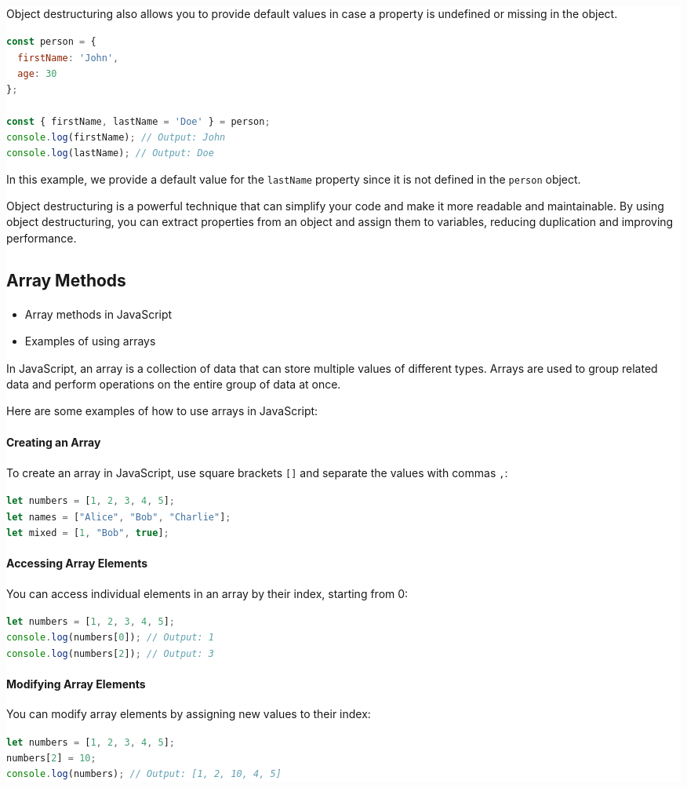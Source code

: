 Object destructuring also allows you to provide default values in case a property is undefined or missing in the object.

```javascript
const person = {
  firstName: 'John',
  age: 30
};

const { firstName, lastName = 'Doe' } = person;
console.log(firstName); // Output: John
console.log(lastName); // Output: Doe
```

In this example, we provide a default value for the `lastName` property since it is not defined in the `person` object.

Object destructuring is a powerful technique that can simplify your code and make it more readable and maintainable. By using object destructuring, you can extract properties from an object and assign them to variables, reducing duplication and improving performance.

## Array Methods

* Array methods in JavaScript
    
* Examples of using arrays
    

In JavaScript, an array is a collection of data that can store multiple values of different types. Arrays are used to group related data and perform operations on the entire group of data at once.

Here are some examples of how to use arrays in JavaScript:

#### Creating an Array

To create an array in JavaScript, use square brackets `[]` and separate the values with commas `,`:

```javascript
let numbers = [1, 2, 3, 4, 5];
let names = ["Alice", "Bob", "Charlie"];
let mixed = [1, "Bob", true];
```

#### Accessing Array Elements

You can access individual elements in an array by their index, starting from 0:

```javascript
let numbers = [1, 2, 3, 4, 5];
console.log(numbers[0]); // Output: 1
console.log(numbers[2]); // Output: 3
```

#### Modifying Array Elements

You can modify array elements by assigning new values to their index:

```javascript
let numbers = [1, 2, 3, 4, 5];
numbers[2] = 10;
console.log(numbers); // Output: [1, 2, 10, 4, 5]
```
